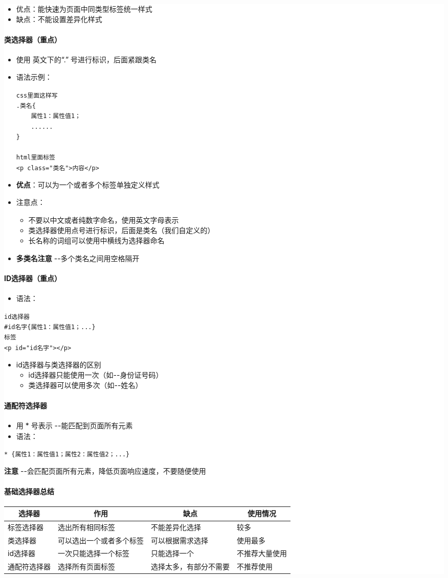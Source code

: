 - 优点：能快速为页面中同类型标签统一样式
- 缺点：不能设置差异化样式

#### 类选择器（重点）

- 使用 英文下的“.” 号进行标识，后面紧跟类名

- 语法示例：

  ```
  css里面这样写
  .类名{
      属性1：属性值1；
      ......
  }
  
  html里面标签
  <p class="类名">内容</p>
  ```

- **优点**：可以为一个或者多个标签单独定义样式

- 注意点：
  - 不要以中文或者纯数字命名，使用英文字母表示
  - 类选择器使用点号进行标识，后面是类名（我们自定义的）
  - 长名称的词组可以使用中横线为选择器命名
- **多类名注意** --多个类名之间用空格隔开

#### ID选择器（重点）

- 语法：

```
id选择器
#id名字{属性1：属性值1；...}
标签
<p id="id名字"></p>
```

- id选择器与类选择器的区别 
  - id选择器只能使用一次（如--身份证号码）
  - 类选择器可以使用多次（如--姓名）

#### 通配符选择器

- 用 * 号表示 --能匹配到页面所有元素 
- 语法：

```
* {属性1：属性值1；属性2：属性值2；...}
```

**注意** --会匹配页面所有元素，降低页面响应速度，不要随便使用

#### 基础选择器总结

| 选择器       | 作用                     | 缺点                   | 使用情况       |
| ------------ | ------------------------ | ---------------------- | -------------- |
| 标签选择器   | 选出所有相同标签         | 不能差异化选择         | 较多           |
| 类选择器     | 可以选出一个或者多个标签 | 可以根据需求选择       | 使用最多       |
| id选择器     | 一次只能选择一个标签     | 只能选择一个           | 不推荐大量使用 |
| 通配符选择器 | 选择所有页面标签         | 选择太多，有部分不需要 | 不推荐使用     |
